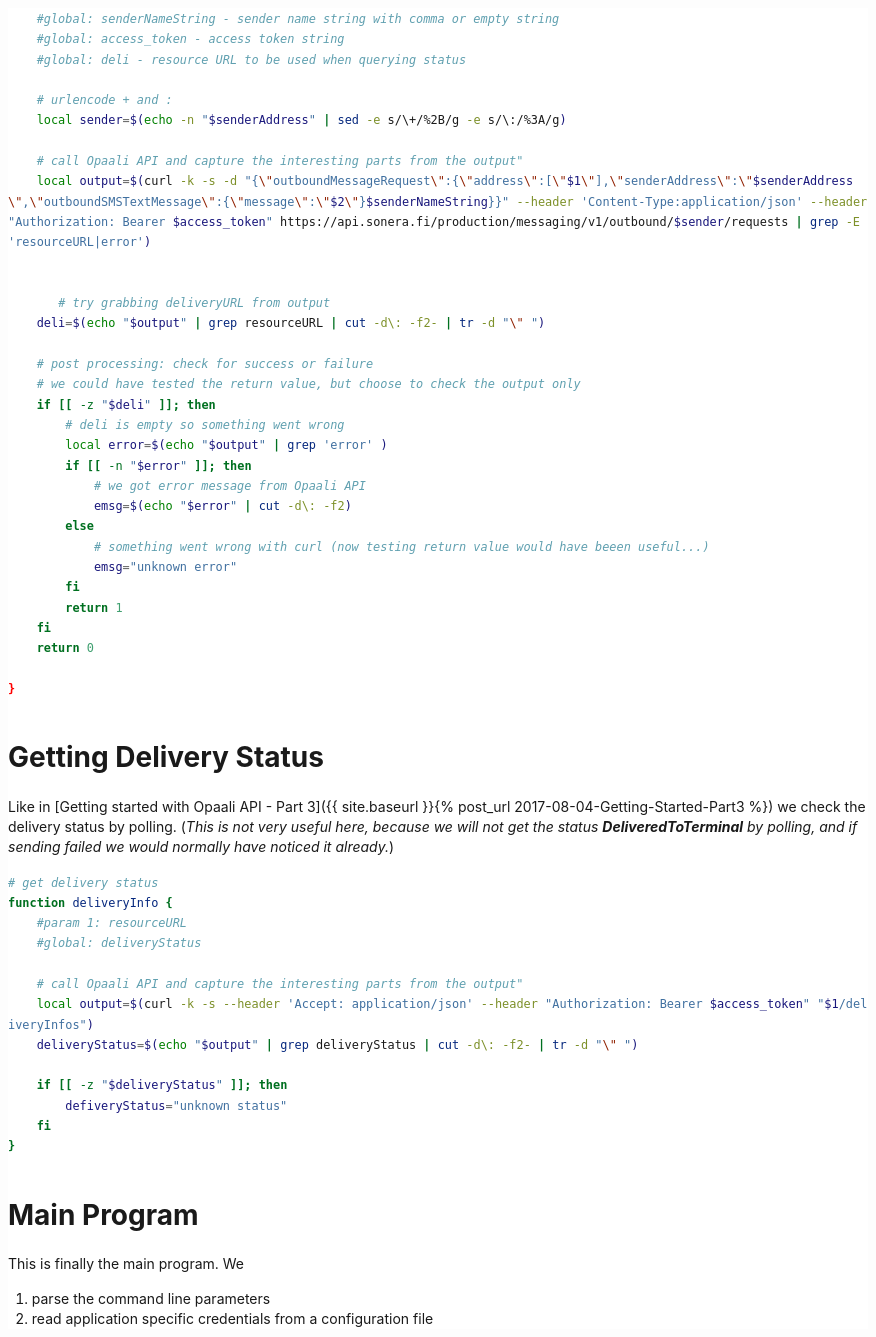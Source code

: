 ```bash
    #global: senderNameString - sender name string with comma or empty string
    #global: access_token - access token string
    #global: deli - resource URL to be used when querying status

    # urlencode + and :
    local sender=$(echo -n "$senderAddress" | sed -e s/\+/%2B/g -e s/\:/%3A/g)

    # call Opaali API and capture the interesting parts from the output"
    local output=$(curl -k -s -d "{\"outboundMessageRequest\":{\"address\":[\"$1\"],\"senderAddress\":\"$senderAddress\",\"outboundSMSTextMessage\":{\"message\":\"$2\"}$senderNameString}}" --header 'Content-Type:application/json' --header "Authorization: Bearer $access_token" https://api.sonera.fi/production/messaging/v1/outbound/$sender/requests | grep -E 'resourceURL|error')
    
    
       # try grabbing deliveryURL from output
    deli=$(echo "$output" | grep resourceURL | cut -d\: -f2- | tr -d "\" ")

    # post processing: check for success or failure
    # we could have tested the return value, but choose to check the output only
    if [[ -z "$deli" ]]; then
        # deli is empty so something went wrong
        local error=$(echo "$output" | grep 'error' )
        if [[ -n "$error" ]]; then
            # we got error message from Opaali API
            emsg=$(echo "$error" | cut -d\: -f2)
        else
            # something went wrong with curl (now testing return value would have beeen useful...)
            emsg="unknown error"
        fi
        return 1
    fi
    return 0

}
```
# Getting Delivery Status
Like in [Getting started with Opaali API - Part 3]({{ site.baseurl }}{% post_url 2017-08-04-Getting-Started-Part3 %}) we check the delivery status by polling. (_This is not very useful here, because we will not get the status __DeliveredToTerminal__ by polling, and if sending failed we would normally have noticed it already._) 
```bash
# get delivery status
function deliveryInfo {
    #param 1: resourceURL
    #global: deliveryStatus
    
    # call Opaali API and capture the interesting parts from the output"
    local output=$(curl -k -s --header 'Accept: application/json' --header "Authorization: Bearer $access_token" "$1/deliveryInfos")
    deliveryStatus=$(echo "$output" | grep deliveryStatus | cut -d\: -f2- | tr -d "\" ")
    
    if [[ -z "$deliveryStatus" ]]; then
        defiveryStatus="unknown status"
    fi
}
```
# Main Program
This is finally the main program. We
1. parse the command line parameters
2. read application specific credentials from a configuration file